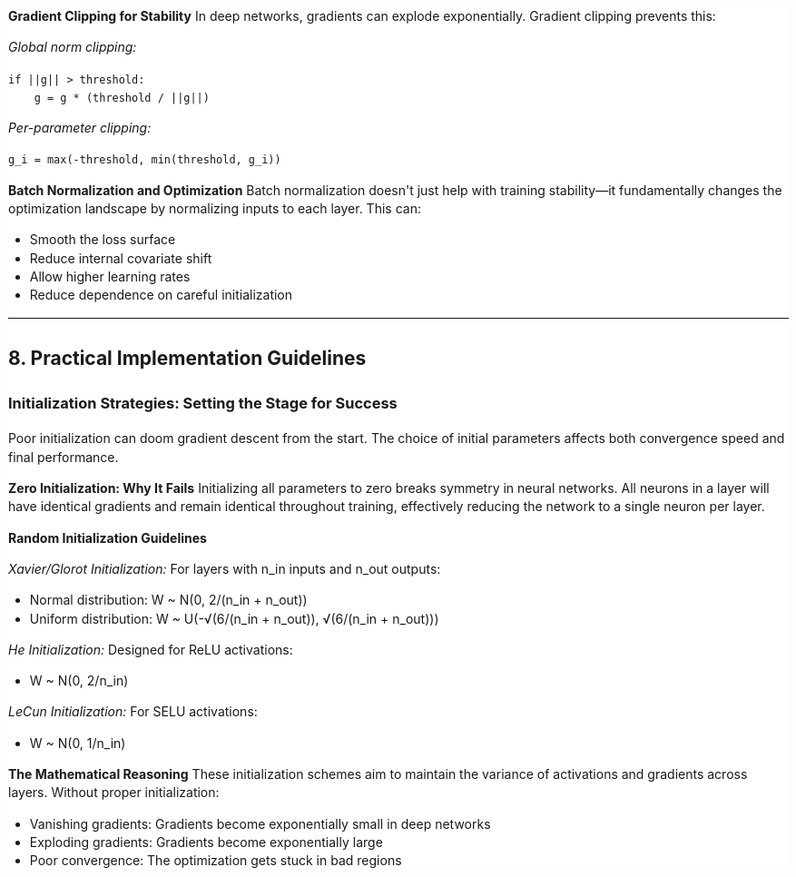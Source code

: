 **Gradient Clipping for Stability**
In deep networks, gradients can explode exponentially. Gradient clipping prevents this:

*Global norm clipping:*
```
if ||g|| > threshold:
    g = g * (threshold / ||g||)
```

*Per-parameter clipping:*
```
g_i = max(-threshold, min(threshold, g_i))
```

**Batch Normalization and Optimization**
Batch normalization doesn't just help with training stability—it fundamentally changes the optimization landscape by normalizing inputs to each layer. This can:
- Smooth the loss surface
- Reduce internal covariate shift
- Allow higher learning rates
- Reduce dependence on careful initialization

---

## 8. Practical Implementation Guidelines

### Initialization Strategies: Setting the Stage for Success

Poor initialization can doom gradient descent from the start. The choice of initial parameters affects both convergence speed and final performance.

**Zero Initialization: Why It Fails**
Initializing all parameters to zero breaks symmetry in neural networks. All neurons in a layer will have identical gradients and remain identical throughout training, effectively reducing the network to a single neuron per layer.

**Random Initialization Guidelines**

*Xavier/Glorot Initialization:*
For layers with n_in inputs and n_out outputs:
- Normal distribution: W ~ N(0, 2/(n_in + n_out))
- Uniform distribution: W ~ U(-√(6/(n_in + n_out)), √(6/(n_in + n_out)))

*He Initialization:*
Designed for ReLU activations:
- W ~ N(0, 2/n_in)

*LeCun Initialization:*
For SELU activations:
- W ~ N(0, 1/n_in)

**The Mathematical Reasoning**
These initialization schemes aim to maintain the variance of activations and gradients across layers. Without proper initialization:
- Vanishing gradients: Gradients become exponentially small in deep networks
- Exploding gradients: Gradients become exponentially large
- Poor convergence: The optimization gets stuck in bad regions
